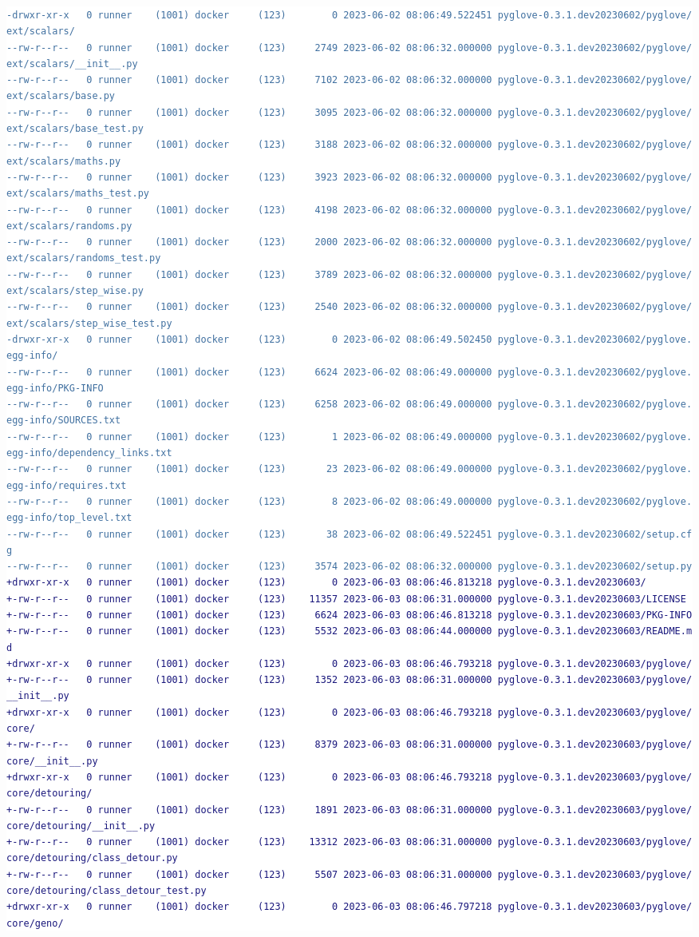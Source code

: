 ```diff
-drwxr-xr-x   0 runner    (1001) docker     (123)        0 2023-06-02 08:06:49.522451 pyglove-0.3.1.dev20230602/pyglove/ext/scalars/
--rw-r--r--   0 runner    (1001) docker     (123)     2749 2023-06-02 08:06:32.000000 pyglove-0.3.1.dev20230602/pyglove/ext/scalars/__init__.py
--rw-r--r--   0 runner    (1001) docker     (123)     7102 2023-06-02 08:06:32.000000 pyglove-0.3.1.dev20230602/pyglove/ext/scalars/base.py
--rw-r--r--   0 runner    (1001) docker     (123)     3095 2023-06-02 08:06:32.000000 pyglove-0.3.1.dev20230602/pyglove/ext/scalars/base_test.py
--rw-r--r--   0 runner    (1001) docker     (123)     3188 2023-06-02 08:06:32.000000 pyglove-0.3.1.dev20230602/pyglove/ext/scalars/maths.py
--rw-r--r--   0 runner    (1001) docker     (123)     3923 2023-06-02 08:06:32.000000 pyglove-0.3.1.dev20230602/pyglove/ext/scalars/maths_test.py
--rw-r--r--   0 runner    (1001) docker     (123)     4198 2023-06-02 08:06:32.000000 pyglove-0.3.1.dev20230602/pyglove/ext/scalars/randoms.py
--rw-r--r--   0 runner    (1001) docker     (123)     2000 2023-06-02 08:06:32.000000 pyglove-0.3.1.dev20230602/pyglove/ext/scalars/randoms_test.py
--rw-r--r--   0 runner    (1001) docker     (123)     3789 2023-06-02 08:06:32.000000 pyglove-0.3.1.dev20230602/pyglove/ext/scalars/step_wise.py
--rw-r--r--   0 runner    (1001) docker     (123)     2540 2023-06-02 08:06:32.000000 pyglove-0.3.1.dev20230602/pyglove/ext/scalars/step_wise_test.py
-drwxr-xr-x   0 runner    (1001) docker     (123)        0 2023-06-02 08:06:49.502450 pyglove-0.3.1.dev20230602/pyglove.egg-info/
--rw-r--r--   0 runner    (1001) docker     (123)     6624 2023-06-02 08:06:49.000000 pyglove-0.3.1.dev20230602/pyglove.egg-info/PKG-INFO
--rw-r--r--   0 runner    (1001) docker     (123)     6258 2023-06-02 08:06:49.000000 pyglove-0.3.1.dev20230602/pyglove.egg-info/SOURCES.txt
--rw-r--r--   0 runner    (1001) docker     (123)        1 2023-06-02 08:06:49.000000 pyglove-0.3.1.dev20230602/pyglove.egg-info/dependency_links.txt
--rw-r--r--   0 runner    (1001) docker     (123)       23 2023-06-02 08:06:49.000000 pyglove-0.3.1.dev20230602/pyglove.egg-info/requires.txt
--rw-r--r--   0 runner    (1001) docker     (123)        8 2023-06-02 08:06:49.000000 pyglove-0.3.1.dev20230602/pyglove.egg-info/top_level.txt
--rw-r--r--   0 runner    (1001) docker     (123)       38 2023-06-02 08:06:49.522451 pyglove-0.3.1.dev20230602/setup.cfg
--rw-r--r--   0 runner    (1001) docker     (123)     3574 2023-06-02 08:06:32.000000 pyglove-0.3.1.dev20230602/setup.py
+drwxr-xr-x   0 runner    (1001) docker     (123)        0 2023-06-03 08:06:46.813218 pyglove-0.3.1.dev20230603/
+-rw-r--r--   0 runner    (1001) docker     (123)    11357 2023-06-03 08:06:31.000000 pyglove-0.3.1.dev20230603/LICENSE
+-rw-r--r--   0 runner    (1001) docker     (123)     6624 2023-06-03 08:06:46.813218 pyglove-0.3.1.dev20230603/PKG-INFO
+-rw-r--r--   0 runner    (1001) docker     (123)     5532 2023-06-03 08:06:44.000000 pyglove-0.3.1.dev20230603/README.md
+drwxr-xr-x   0 runner    (1001) docker     (123)        0 2023-06-03 08:06:46.793218 pyglove-0.3.1.dev20230603/pyglove/
+-rw-r--r--   0 runner    (1001) docker     (123)     1352 2023-06-03 08:06:31.000000 pyglove-0.3.1.dev20230603/pyglove/__init__.py
+drwxr-xr-x   0 runner    (1001) docker     (123)        0 2023-06-03 08:06:46.793218 pyglove-0.3.1.dev20230603/pyglove/core/
+-rw-r--r--   0 runner    (1001) docker     (123)     8379 2023-06-03 08:06:31.000000 pyglove-0.3.1.dev20230603/pyglove/core/__init__.py
+drwxr-xr-x   0 runner    (1001) docker     (123)        0 2023-06-03 08:06:46.793218 pyglove-0.3.1.dev20230603/pyglove/core/detouring/
+-rw-r--r--   0 runner    (1001) docker     (123)     1891 2023-06-03 08:06:31.000000 pyglove-0.3.1.dev20230603/pyglove/core/detouring/__init__.py
+-rw-r--r--   0 runner    (1001) docker     (123)    13312 2023-06-03 08:06:31.000000 pyglove-0.3.1.dev20230603/pyglove/core/detouring/class_detour.py
+-rw-r--r--   0 runner    (1001) docker     (123)     5507 2023-06-03 08:06:31.000000 pyglove-0.3.1.dev20230603/pyglove/core/detouring/class_detour_test.py
+drwxr-xr-x   0 runner    (1001) docker     (123)        0 2023-06-03 08:06:46.797218 pyglove-0.3.1.dev20230603/pyglove/core/geno/
```